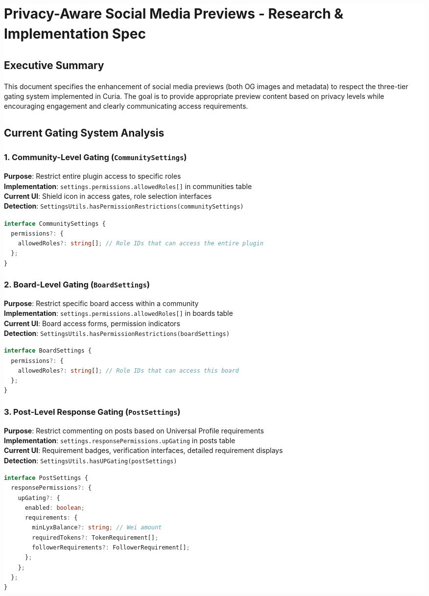 # Privacy-Aware Social Media Previews - Research & Implementation Spec

## Executive Summary

This document specifies the enhancement of social media previews (both OG images and metadata) to respect the three-tier gating system implemented in Curia. The goal is to provide appropriate preview content based on privacy levels while encouraging engagement and clearly communicating access requirements.

## Current Gating System Analysis

### 1. Community-Level Gating (`CommunitySettings`)
**Purpose**: Restrict entire plugin access to specific roles  
**Implementation**: `settings.permissions.allowedRoles[]` in communities table  
**Current UI**: Shield icon in access gates, role selection interfaces  
**Detection**: `SettingsUtils.hasPermissionRestrictions(communitySettings)`

```typescript
interface CommunitySettings {
  permissions?: {
    allowedRoles?: string[]; // Role IDs that can access the entire plugin
  };
}
```

### 2. Board-Level Gating (`BoardSettings`) 
**Purpose**: Restrict specific board access within a community  
**Implementation**: `settings.permissions.allowedRoles[]` in boards table  
**Current UI**: Board access forms, permission indicators  
**Detection**: `SettingsUtils.hasPermissionRestrictions(boardSettings)`

```typescript
interface BoardSettings {
  permissions?: {
    allowedRoles?: string[]; // Role IDs that can access this board
  };
}
```

### 3. Post-Level Response Gating (`PostSettings`)
**Purpose**: Restrict commenting on posts based on Universal Profile requirements  
**Implementation**: `settings.responsePermissions.upGating` in posts table  
**Current UI**: Requirement badges, verification interfaces, detailed requirement displays  
**Detection**: `SettingsUtils.hasUPGating(postSettings)`

```typescript
interface PostSettings {
  responsePermissions?: {
    upGating?: {
      enabled: boolean;
      requirements: {
        minLyxBalance?: string; // Wei amount
        requiredTokens?: TokenRequirement[];
        followerRequirements?: FollowerRequirement[];
      };
    };
  };
}
```
